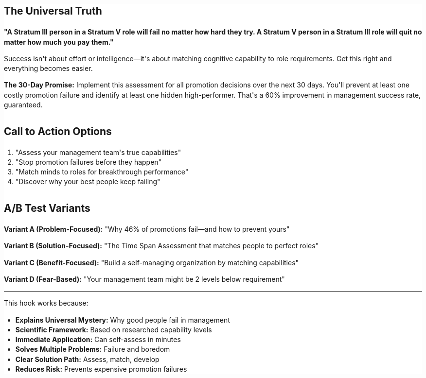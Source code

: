 ## The Universal Truth

**"A Stratum III person in a Stratum V role will fail no matter how hard they try. A Stratum V person in a Stratum III role will quit no matter how much you pay them."**

Success isn't about effort or intelligence—it's about matching cognitive capability to role requirements. Get this right and everything becomes easier.

**The 30-Day Promise:** Implement this assessment for all promotion decisions over the next 30 days. You'll prevent at least one costly promotion failure and identify at least one hidden high-performer. That's a 60% improvement in management success rate, guaranteed.

## Call to Action Options

1. "Assess your management team's true capabilities"
2. "Stop promotion failures before they happen"
3. "Match minds to roles for breakthrough performance"
4. "Discover why your best people keep failing"

## A/B Test Variants

**Variant A (Problem-Focused):**
"Why 46% of promotions fail—and how to prevent yours"

**Variant B (Solution-Focused):**
"The Time Span Assessment that matches people to perfect roles"

**Variant C (Benefit-Focused):**
"Build a self-managing organization by matching capabilities"

**Variant D (Fear-Based):**
"Your management team might be 2 levels below requirement"

---

This hook works because:
- **Explains Universal Mystery:** Why good people fail in management
- **Scientific Framework:** Based on researched capability levels
- **Immediate Application:** Can self-assess in minutes
- **Solves Multiple Problems:** Failure and boredom
- **Clear Solution Path:** Assess, match, develop
- **Reduces Risk:** Prevents expensive promotion failures